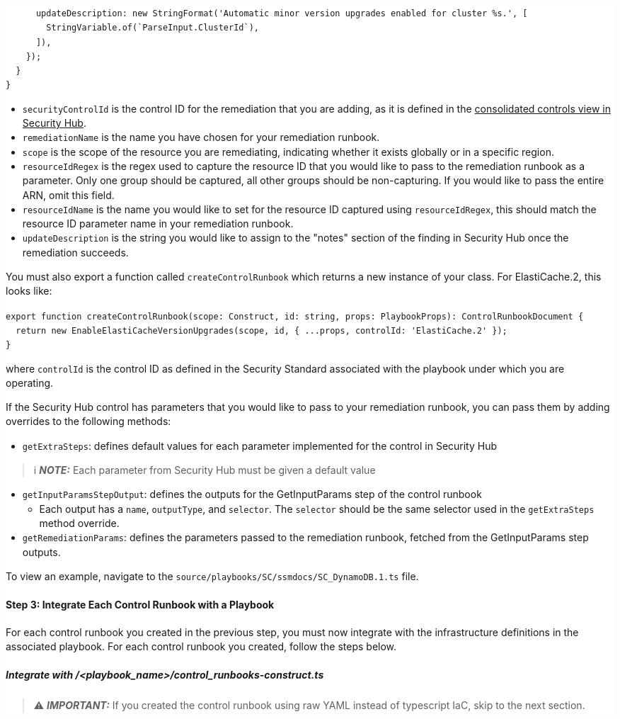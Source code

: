 ```
      updateDescription: new StringFormat('Automatic minor version upgrades enabled for cluster %s.', [
        StringVariable.of(`ParseInput.ClusterId`),
      ]),
    });
  }
}
```
- `securityControlId` is the control ID for the remediation that you are adding, as it is defined in the [consolidated controls view in Security Hub](https://docs.aws.amazon.com/securityhub/latest/userguide/asff-changes-consolidation.html#securityhub-findings-format-changes-ids-titles). 
- `remediationName` is the name you have chosen for your remediation runbook.
- `scope` is the scope of the resource you are remediating, indicating whether it exists globally or in a specific region.
- `resourceIdRegex` is the regex used to capture the resource ID that you would like to pass to the remediation runbook as a parameter. Only one group should be captured, all other groups should be non-capturing. If you would like to pass the entire ARN, omit this field.
- `resourceIdName` is the name you would like to set for the resource ID captured using `resourceIdRegex`, this should match the resource ID parameter name in your remediation runbook.
- `updateDescription` is the string you would like to assign to the "notes" section of the finding in Security Hub once the remediation succeeds.

You must also export a function called `createControlRunbook` which returns a new instance of your class. For ElastiCache.2, this looks like:
```
export function createControlRunbook(scope: Construct, id: string, props: PlaybookProps): ControlRunbookDocument {
  return new EnableElastiCacheVersionUpgrades(scope, id, { ...props, controlId: 'ElastiCache.2' });
}
```
where `controlId` is the control ID as defined in the Security Standard associated with the playbook under which you are operating.

If the Security Hub control has parameters that you would like to pass to your remediation runbook, you can pass them by adding overrides to the following methods:
- `getExtraSteps`: defines default values for each parameter implemented for the control in Security Hub
> ℹ️ **_NOTE:_** Each parameter from Security Hub must be given a default value
- `getInputParamsStepOutput`: defines the outputs for the GetInputParams step of the control runbook
  - Each output has a `name`, `outputType`, and `selector`. The `selector` should be the same selector used in the `getExtraSteps` method override.
- `getRemediationParams`: defines the parameters passed to the remediation runbook, fetched from the GetInputParams step outputs.

To view an example, navigate to the `source/playbooks/SC/ssmdocs/SC_DynamoDB.1.ts` file.

#### Step 3: Integrate Each Control Runbook with a Playbook
For each control runbook you created in the previous step, you must now integrate with the infrastructure definitions in the associated playbook. For each control runbook you created, follow the steps below.

##### Integrate with /_<playbook_name>_/control_runbooks-construct.ts
> ⚠️ **_IMPORTANT:_** If you created the control runbook using raw YAML instead of typescript IaC, skip to the next section.
